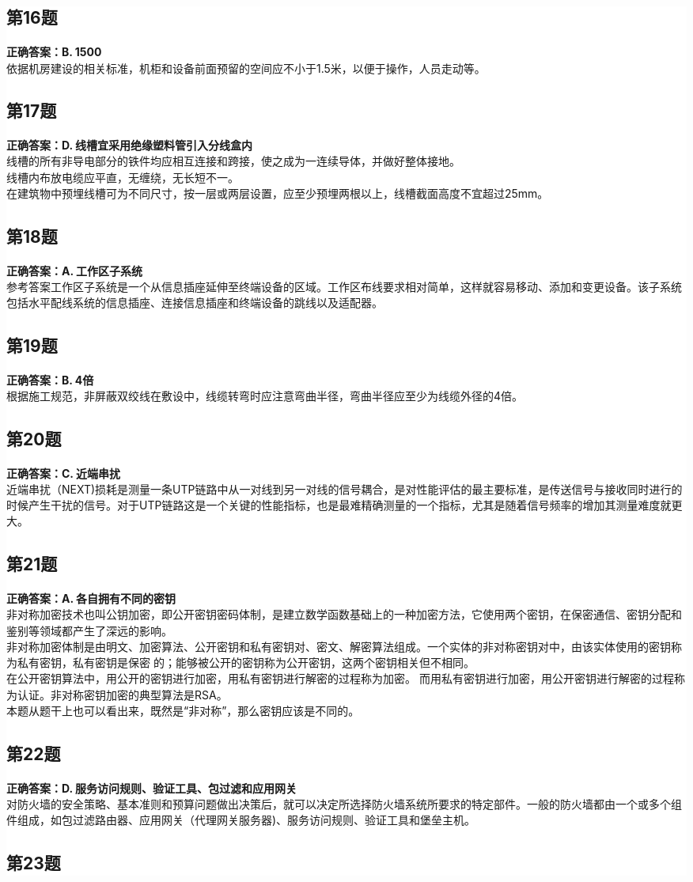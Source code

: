 
## 第16题 ##

**正确答案：B. 1500**  
依据机房建设的相关标准，机柜和设备前面预留的空间应不小于1.5米，以便于操作，人员走动等。  


## 第17题 ##

**正确答案：D. 线槽宜采用绝缘塑料管引入分线盒内**  
线槽的所有非导电部分的铁件均应相互连接和跨接，使之成为一连续导体，并做好整体接地。  
线槽内布放电缆应平直，无缠绕，无长短不一。  
在建筑物中预埋线槽可为不同尺寸，按一层或两层设置，应至少预埋两根以上，线槽截面高度不宜超过25mm。  


## 第18题 ##

**正确答案：A. 工作区子系统**  
参考答案工作区子系统是一个从信息插座延伸至终端设备的区域。工作区布线要求相对简单，这样就容易移动、添加和变更设备。该子系统包括水平配线系统的信息插座、连接信息插座和终端设备的跳线以及适配器。  


## 第19题 ##

**正确答案：B. 4倍**  
根据施工规范，非屏蔽双绞线在敷设中，线缆转弯时应注意弯曲半径，弯曲半径应至少为线缆外径的4倍。  


## 第20题 ##

**正确答案：C. 近端串扰**  
近端串扰（NEXT)损耗是测量一条UTP链路中从一对线到另一对线的信号耦合，是对性能评估的最主要标准，是传送信号与接收同时进行的时候产生干扰的信号。对于UTP链路这是一个关键的性能指标，也是最难精确测量的一个指标，尤其是随着信号频率的增加其测量难度就更大。  


## 第21题 ##

**正确答案：A. 各自拥有不同的密钥**  
非对称加密技术也叫公钥加密，即公开密钥密码体制，是建立数学函数基础上的一种加密方法，它使用两个密钥，在保密通信、密钥分配和鉴别等领域都产生了深远的影响。  
非对称加密体制是由明文、加密算法、公开密钥和私有密钥对、密文、解密算法组成。一个实体的非对称密钥对中，由该实体使用的密钥称为私有密钥，私有密钥是保密 的；能够被公开的密钥称为公开密钥，这两个密钥相关但不相同。  
在公开密钥算法中，用公开的密钥进行加密，用私有密钥进行解密的过程称为加密。 而用私有密钥进行加密，用公开密钥进行解密的过程称为认证。非对称密钥加密的典型算法是RSA。  
本题从题干上也可以看出来，既然是“非对称”，那么密钥应该是不同的。  


## 第22题 ##

**正确答案：D. 服务访问规则、验证工具、包过滤和应用网关**  
对防火墙的安全策略、基本准则和预算问题做出决策后，就可以决定所选择防火墙系统所要求的特定部件。一般的防火墙都由一个或多个组件组成，如包过滤路由器、应用网关（代理网关服务器)、服务访问规则、验证工具和堡垒主机。  


## 第23题 ##
